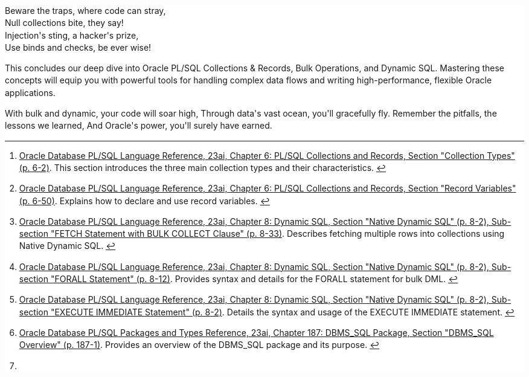 <div class="caution">
    <p>Beware the traps, where code can stray,<br>Null collections bite, they say!<br>Injection's sting, a hacker's prize,<br>Use binds and checks, be ever wise!</p>
</div>

This concludes our deep dive into Oracle PL/SQL Collections & Records, Bulk Operations, and Dynamic SQL. Mastering these concepts will equip you with powerful tools for handling complex data flows and writing high-performance, flexible Oracle applications.

<div class="rhyme">
With bulk and dynamic, your code will soar high,
Through data's vast ocean, you'll gracefully fly.
Remember the pitfalls, the lessons we learned,
And Oracle's power, you'll surely have earned.
</div>

<div class="footnotes">
  <hr>
  <ol>
    <li id="fn1_1">
      <p><a href="/books/oracle-database-pl-sql-language-reference/ch06_collections-records.pdf" title="Oracle Database PL/SQL Language Reference, 23ai - Chapter 6: PL/SQL Collections and Records">Oracle Database PL/SQL Language Reference, 23ai, Chapter 6: PL/SQL Collections and Records, Section "Collection Types" (p. 6-2)</a>. This section introduces the three main collection types and their characteristics. <a href="#fnref1_1" title="Jump back to footnote 1 in the text">↩</a></p>
    </li>
    <li id="fn1_2">
      <p><a href="/books/oracle-database-pl-sql-language-reference/ch06_collections-records.pdf" title="Oracle Database PL/SQL Language Reference, 23ai - Chapter 6: PL/SQL Collections and Records">Oracle Database PL/SQL Language Reference, 23ai, Chapter 6: PL/SQL Collections and Records, Section "Record Variables" (p. 6-50)</a>. Explains how to declare and use record variables. <a href="#fnref1_2" title="Jump back to footnote 2 in the text">↩</a></p>
    </li>
     <li id="fn1_3">
      <p><a href="/books/oracle-database-pl-sql-language-reference/ch08_dynamic-sql.pdf" title="Oracle Database PL/SQL Language Reference, 23ai - Chapter 8: Dynamic SQL">Oracle Database PL/SQL Language Reference, 23ai, Chapter 8: Dynamic SQL, Section "Native Dynamic SQL" (p. 8-2), Sub-section "FETCH Statement with BULK COLLECT Clause" (p. 8-33)</a>. Describes fetching multiple rows into collections using Native Dynamic SQL. <a href="#fnref1_3" title="Jump back to footnote 3 in the text">↩</a></p>
    </li>
    <li id="fn1_4">
      <p><a href="/books/oracle-database-pl-sql-language-reference/ch08_dynamic-sql.pdf" title="Oracle Database PL/SQL Language Reference, 23ai - Chapter 8: Dynamic SQL">Oracle Database PL/SQL Language Reference, 23ai, Chapter 8: Dynamic SQL, Section "Native Dynamic SQL" (p. 8-2), Sub-section "FORALL Statement" (p. 8-12)</a>. Provides syntax and details for the FORALL statement for bulk DML. <a href="#fnref1_4" title="Jump back to footnote 4 in the text">↩</a></p>
    </li>
     <li id="fn1_5">
      <p><a href="/books/oracle-database-pl-sql-language-reference/ch08_dynamic-sql.pdf" title="Oracle Database PL/SQL Language Reference, 23ai - Chapter 8: Dynamic SQL">Oracle Database PL/SQL Language Reference, 23ai, Chapter 8: Dynamic SQL, Section "Native Dynamic SQL" (p. 8-2), Sub-section "EXECUTE IMMEDIATE Statement" (p. 8-2)</a>. Details the syntax and usage of the EXECUTE IMMEDIATE statement. <a href="#fnref1_5" title="Jump back to footnote 5 in the text">↩</a></p>
    </li>
    <li id="fn1_6">
      <p><a href="/books/database-pl-sql-packages-and-types-reference/ch187_dbms_sql.pdf" title="Oracle Database PL/SQL Packages and Types Reference, 23ai - Chapter 187: DBMS_SQL Package">Oracle Database PL/SQL Packages and Types Reference, 23ai, Chapter 187: DBMS_SQL Package, Section "DBMS_SQL Overview" (p. 187-1)</a>. Provides an overview of the DBMS_SQL package and its purpose. <a href="#fnref1_6" title="Jump back to footnote 6 in the text">↩</a></p>
    </li>
    <li id="fn1_7">